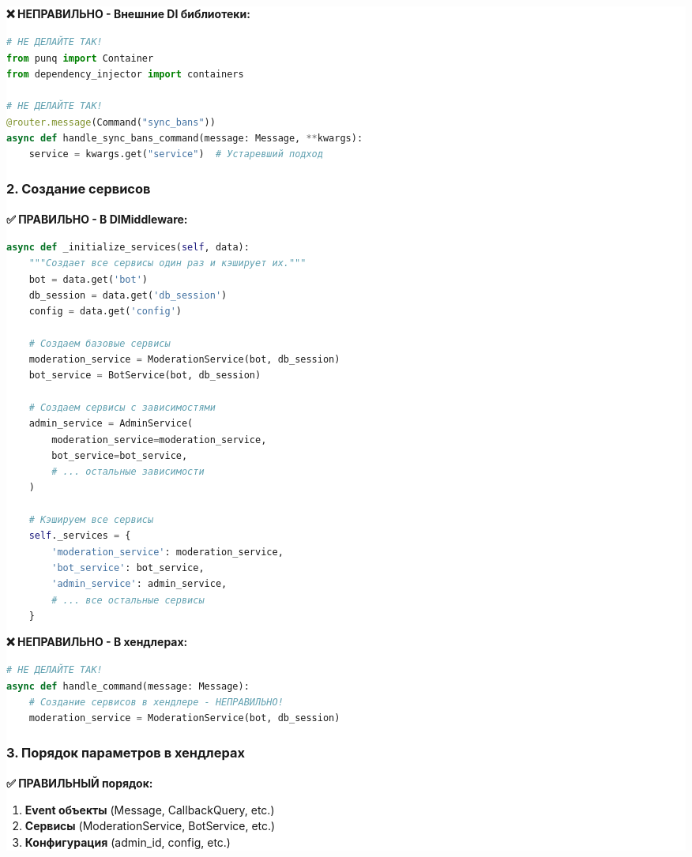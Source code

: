 **❌ НЕПРАВИЛЬНО - Внешние DI библиотеки:**
```python
# НЕ ДЕЛАЙТЕ ТАК!
from punq import Container
from dependency_injector import containers

# НЕ ДЕЛАЙТЕ ТАК!
@router.message(Command("sync_bans"))
async def handle_sync_bans_command(message: Message, **kwargs):
    service = kwargs.get("service")  # Устаревший подход
```

### **2. Создание сервисов**

**✅ ПРАВИЛЬНО - В DIMiddleware:**
```python
async def _initialize_services(self, data):
    """Создает все сервисы один раз и кэширует их."""
    bot = data.get('bot')
    db_session = data.get('db_session')
    config = data.get('config')
    
    # Создаем базовые сервисы
    moderation_service = ModerationService(bot, db_session)
    bot_service = BotService(bot, db_session)
    
    # Создаем сервисы с зависимостями
    admin_service = AdminService(
        moderation_service=moderation_service,
        bot_service=bot_service,
        # ... остальные зависимости
    )
    
    # Кэшируем все сервисы
    self._services = {
        'moderation_service': moderation_service,
        'bot_service': bot_service,
        'admin_service': admin_service,
        # ... все остальные сервисы
    }
```

**❌ НЕПРАВИЛЬНО - В хендлерах:**
```python
# НЕ ДЕЛАЙТЕ ТАК!
async def handle_command(message: Message):
    # Создание сервисов в хендлере - НЕПРАВИЛЬНО!
    moderation_service = ModerationService(bot, db_session)
```

### **3. Порядок параметров в хендлерах**

**✅ ПРАВИЛЬНЫЙ порядок:**
1. **Event объекты** (Message, CallbackQuery, etc.)
2. **Сервисы** (ModerationService, BotService, etc.)
3. **Конфигурация** (admin_id, config, etc.)
